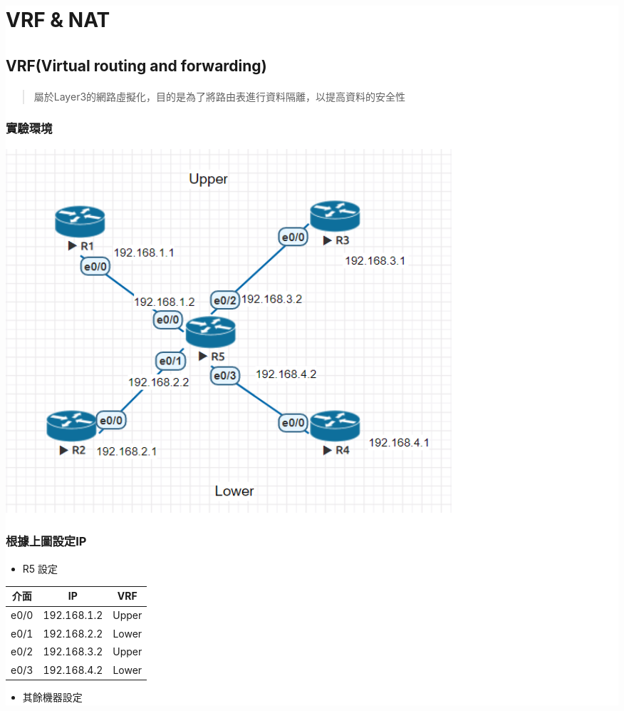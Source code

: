 # VRF & NAT

## VRF(Virtual routing and forwarding)
>屬於Layer3的網路虛擬化，目的是為了將路由表進行資料隔離，以提高資料的安全性

### 實驗環境

![1209-01](./img/20201209/1209-01.png)

### 根據上圖設定IP

* R5 設定

|介面|IP|VRF|
|:---:|:---:|:---:|
|e0/0|192.168.1.2|Upper|
|e0/1|192.168.2.2|Lower|
|e0/2|192.168.3.2|Upper|
|e0/3|192.168.4.2|Lower|

* 其餘機器設定
